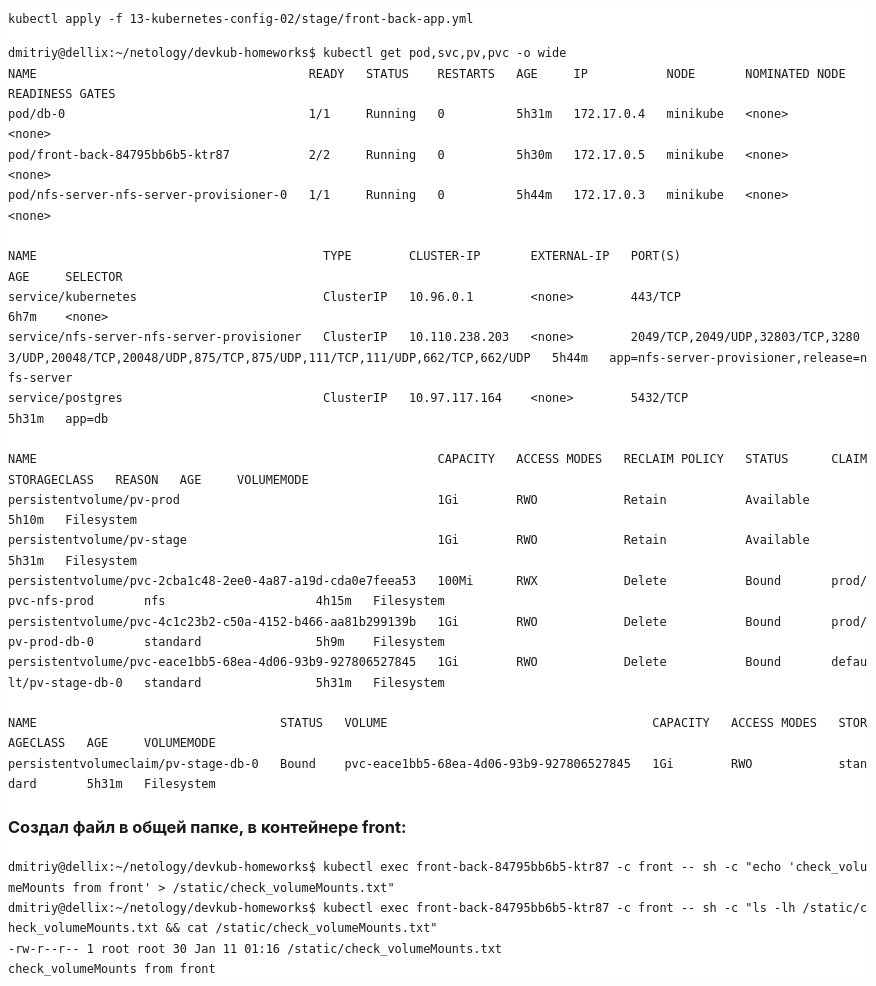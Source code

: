 ```shell
kubectl apply -f 13-kubernetes-config-02/stage/front-back-app.yml 
```

```shell
dmitriy@dellix:~/netology/devkub-homeworks$ kubectl get pod,svc,pv,pvc -o wide
NAME                                      READY   STATUS    RESTARTS   AGE     IP           NODE       NOMINATED NODE   READINESS GATES
pod/db-0                                  1/1     Running   0          5h31m   172.17.0.4   minikube   <none>           <none>
pod/front-back-84795bb6b5-ktr87           2/2     Running   0          5h30m   172.17.0.5   minikube   <none>           <none>
pod/nfs-server-nfs-server-provisioner-0   1/1     Running   0          5h44m   172.17.0.3   minikube   <none>           <none>

NAME                                        TYPE        CLUSTER-IP       EXTERNAL-IP   PORT(S)                                                                                                     AGE     SELECTOR
service/kubernetes                          ClusterIP   10.96.0.1        <none>        443/TCP                                                                                                     6h7m    <none>
service/nfs-server-nfs-server-provisioner   ClusterIP   10.110.238.203   <none>        2049/TCP,2049/UDP,32803/TCP,32803/UDP,20048/TCP,20048/UDP,875/TCP,875/UDP,111/TCP,111/UDP,662/TCP,662/UDP   5h44m   app=nfs-server-provisioner,release=nfs-server
service/postgres                            ClusterIP   10.97.117.164    <none>        5432/TCP                                                                                                    5h31m   app=db

NAME                                                        CAPACITY   ACCESS MODES   RECLAIM POLICY   STATUS      CLAIM                   STORAGECLASS   REASON   AGE     VOLUMEMODE
persistentvolume/pv-prod                                    1Gi        RWO            Retain           Available                                                   5h10m   Filesystem
persistentvolume/pv-stage                                   1Gi        RWO            Retain           Available                                                   5h31m   Filesystem
persistentvolume/pvc-2cba1c48-2ee0-4a87-a19d-cda0e7feea53   100Mi      RWX            Delete           Bound       prod/pvc-nfs-prod       nfs                     4h15m   Filesystem
persistentvolume/pvc-4c1c23b2-c50a-4152-b466-aa81b299139b   1Gi        RWO            Delete           Bound       prod/pv-prod-db-0       standard                5h9m    Filesystem
persistentvolume/pvc-eace1bb5-68ea-4d06-93b9-927806527845   1Gi        RWO            Delete           Bound       default/pv-stage-db-0   standard                5h31m   Filesystem

NAME                                  STATUS   VOLUME                                     CAPACITY   ACCESS MODES   STORAGECLASS   AGE     VOLUMEMODE
persistentvolumeclaim/pv-stage-db-0   Bound    pvc-eace1bb5-68ea-4d06-93b9-927806527845   1Gi        RWO            standard       5h31m   Filesystem
```

### Создал файл в общей папке, в контейнере front:

```shell
dmitriy@dellix:~/netology/devkub-homeworks$ kubectl exec front-back-84795bb6b5-ktr87 -c front -- sh -c "echo 'check_volumeMounts from front' > /static/check_volumeMounts.txt"
dmitriy@dellix:~/netology/devkub-homeworks$ kubectl exec front-back-84795bb6b5-ktr87 -c front -- sh -c "ls -lh /static/check_volumeMounts.txt && cat /static/check_volumeMounts.txt"
-rw-r--r-- 1 root root 30 Jan 11 01:16 /static/check_volumeMounts.txt
check_volumeMounts from front
```
